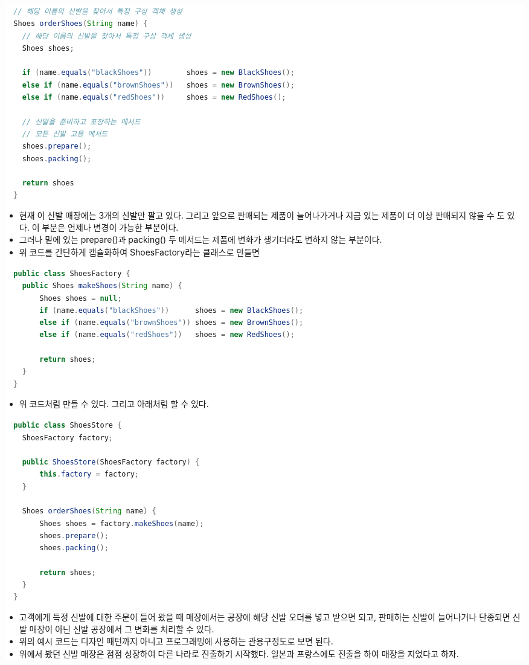 ```java
  // 해당 이름의 신발을 찾아서 특정 구상 객체 생성
  Shoes orderShoes(String name) {
    // 해당 이름의 신발을 찾아서 특정 구상 객체 생성
    Shoes shoes;

    if (name.equals("blackShoes"))        shoes = new BlackShoes();
    else if (name.equals("brownShoes"))   shoes = new BrownShoes();
    else if (name.equals("redShoes"))     shoes = new RedShoes();

    // 신발을 준비하고 포장하는 메서드
    // 모든 신발 고용 메서드
    shoes.prepare();
    shoes.packing();

    return shoes
  }
```

- 현재 이 신발 매장에는 3개의 신발만 팔고 있다. 그리고 앞으로 판매되는 제품이 늘어나가거나 지금 있는 제품이 더 이상 판매되지 않을 수 도 있다. 이 부분은 언제나 변경이 가능한 부분이다.
- 그러나 밑에 있는 prepare()과 packing() 두 메서드는 제품에 변화가 생기더라도 변하지 않는 부분이다.
- 위 코드를 간단하게 캡슐화하여 ShoesFactory라는 클래스로 만들면
  
```java
  public class ShoesFactory {
    public Shoes makeShoes(String name) {
        Shoes shoes = null;
        if (name.equals("blackShoes"))      shoes = new BlackShoes();
        else if (name.equals("brownShoes")) shoes = new BrownShoes();
        else if (name.equals("redShoes"))   shoes = new RedShoes();

        return shoes;
    }
  }
  ```

  - 위 코드처럼 만들 수 있다. 그리고 아래처럼 할 수 있다.
  
```java
  public class ShoesStore {
    ShoesFactory factory;

    public ShoesStore(ShoesFactory factory) {
        this.factory = factory;
    }

    Shoes orderShoes(String name) {
        Shoes shoes = factory.makeShoes(name);
        shoes.prepare();
        shoes.packing();

        return shoes;
    }
  }
```
 - 고객에게 득정 신발에 대한 주문이 들어 왔을 때 매장에서는 공장에 해당 신발 오더를 넣고 받으면 되고, 판매하는 신발이 늘어나거나 단종되면 신발 매장이 아닌 신발 공장에서 그 변화를 처리할 수 있다.
 - 위의 예시 코드는 디자인 패턴까지 아니고 프로그래밍에 사용하는 관용구정도로 보면 된다.
 - 위에서 봤던 신발 매장은 점점 성장하여 다른 나라로 진출하기 시작했다. 일본과 프랑스에도 진출을 하여 매장을 지었다고 하자.
  